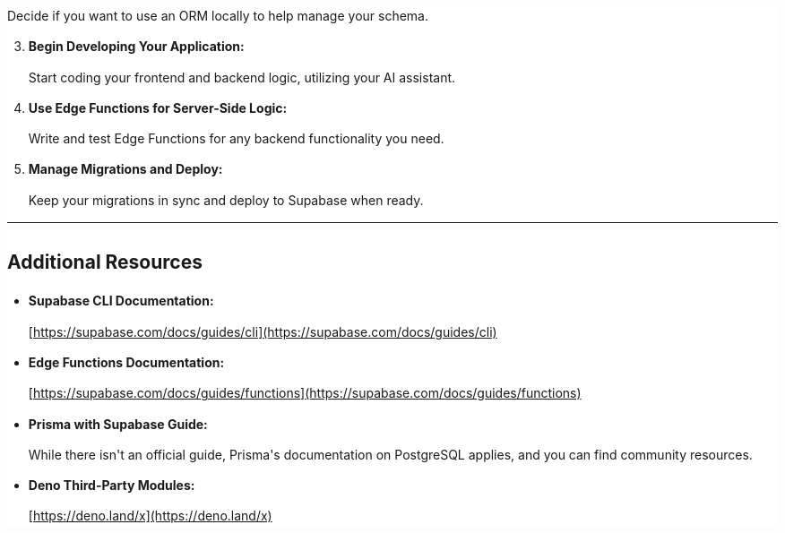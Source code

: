    Decide if you want to use an ORM locally to help manage your schema.

3. **Begin Developing Your Application:**

   Start coding your frontend and backend logic, utilizing your AI assistant.

4. **Use Edge Functions for Server-Side Logic:**

   Write and test Edge Functions for any backend functionality you need.

5. **Manage Migrations and Deploy:**

   Keep your migrations in sync and deploy to Supabase when ready.

---

## **Additional Resources**

- **Supabase CLI Documentation:**

  [https://supabase.com/docs/guides/cli](https://supabase.com/docs/guides/cli)

- **Edge Functions Documentation:**

  [https://supabase.com/docs/guides/functions](https://supabase.com/docs/guides/functions)

- **Prisma with Supabase Guide:**

  While there isn't an official guide, Prisma's documentation on PostgreSQL applies, and you can find community resources.

- **Deno Third-Party Modules:**

  [https://deno.land/x](https://deno.land/x)
